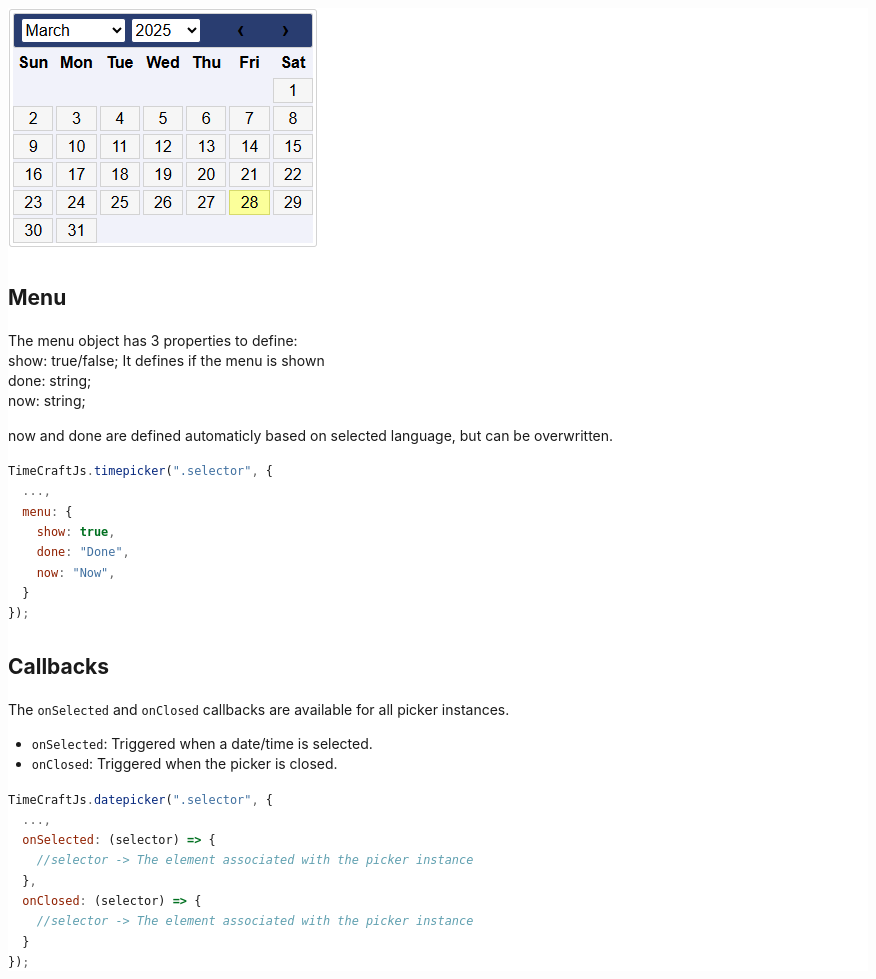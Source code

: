 ![Image - datepicker theme 5](previews/theme6-datepicker.png)

## Menu

The menu object has 3 properties to define:<br>
show: true/false; It defines if the menu is shown<br>
done: string;<br>
now: string;

now and done are defined automaticly based on selected language, but can be overwritten.

```javascript
TimeCraftJs.timepicker(".selector", {
  ...,
  menu: {
    show: true,
    done: "Done",
    now: "Now",
  }
});
```

## Callbacks

The `onSelected` and `onClosed` callbacks are available for all picker instances.

- `onSelected`: Triggered when a date/time is selected.
- `onClosed`: Triggered when the picker is closed.

```javascript
TimeCraftJs.datepicker(".selector", {
  ...,
  onSelected: (selector) => {
    //selector -> The element associated with the picker instance
  },
  onClosed: (selector) => {
    //selector -> The element associated with the picker instance
  }
});
```
